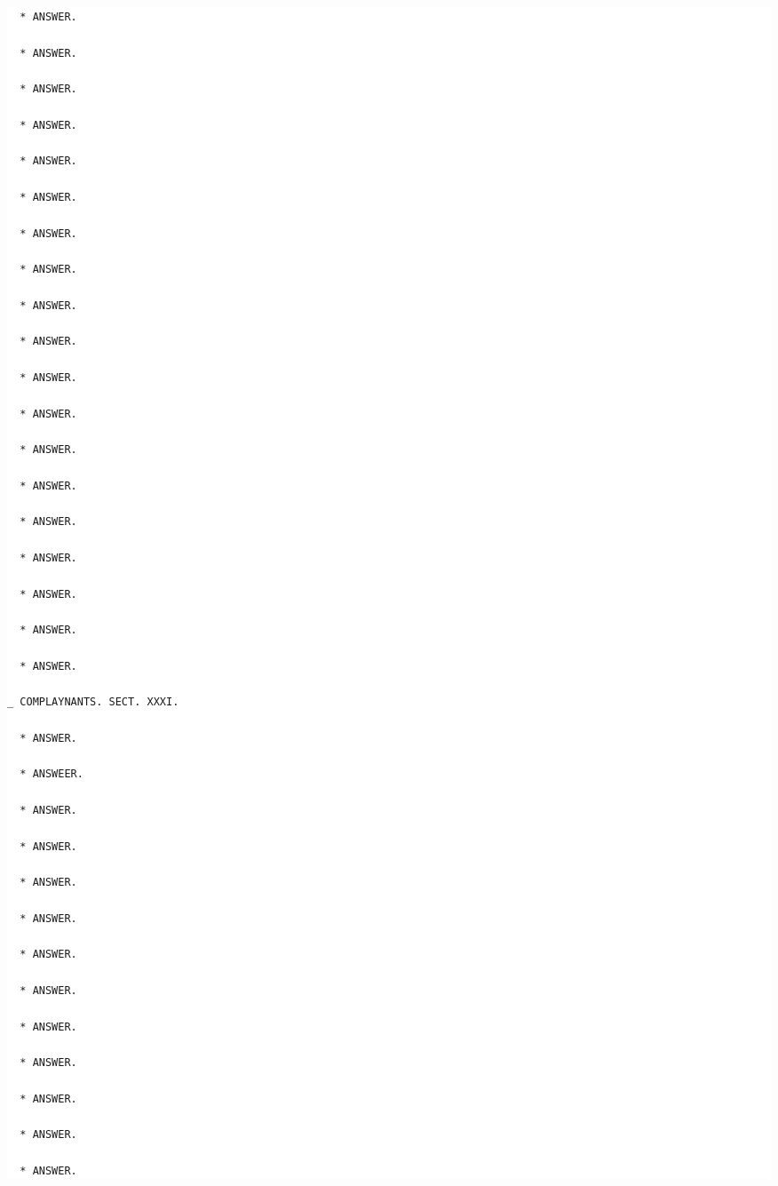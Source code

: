       * ANSWER.

      * ANSWER.

      * ANSWER.

      * ANSWER.

      * ANSWER.

      * ANSWER.

      * ANSWER.

      * ANSWER.

      * ANSWER.

      * ANSWER.

      * ANSWER.

      * ANSWER.

      * ANSWER.

      * ANSWER.

      * ANSWER.

      * ANSWER.

      * ANSWER.

      * ANSWER.

      * ANSWER.

    _ COMPLAYNANTS. SECT. XXXI.

      * ANSWER.

      * ANSWEER.

      * ANSWER.

      * ANSWER.

      * ANSWER.

      * ANSWER.

      * ANSWER.

      * ANSWER.

      * ANSWER.

      * ANSWER.

      * ANSWER.

      * ANSWER.

      * ANSWER.

